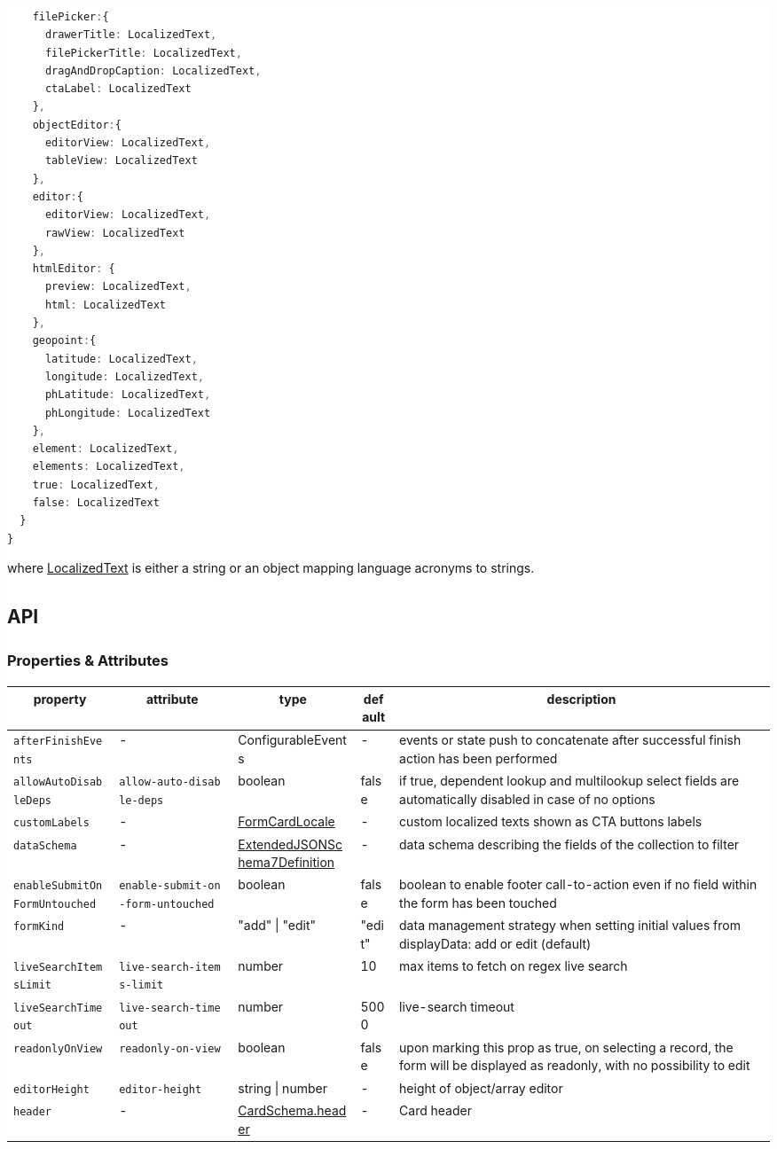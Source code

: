 ```typescript
    filePicker:{
      drawerTitle: LocalizedText,
      filePickerTitle: LocalizedText,
      dragAndDropCaption: LocalizedText,
      ctaLabel: LocalizedText
    },
    objectEditor:{
      editorView: LocalizedText,
      tableView: LocalizedText
    },
    editor:{
      editorView: LocalizedText,
      rawView: LocalizedText
    },
    htmlEditor: {
      preview: LocalizedText,
      html: LocalizedText
    },
    geopoint:{
      latitude: LocalizedText,
      longitude: LocalizedText,
      phLatitude: LocalizedText,
      phLongitude: LocalizedText
    },
    element: LocalizedText,
    elements: LocalizedText,
    true: LocalizedText,
    false: LocalizedText
  }
}
```

where [LocalizedText][localized-text] is either a string or an object mapping language acronyms to strings.


## API

### Properties & Attributes

| property                      | attribute                         | type                                         | default | description                                                                                                                |
| ----------------------------- | --------------------------------- | -------------------------------------------- | ------- | -------------------------------------------------------------------------------------------------------------------------- |
| `afterFinishEvents`           | -                                 | ConfigurableEvents                           | -       | events or state push to concatenate after successful finish action has been performed                                      |
| `allowAutoDisableDeps`        | `allow-auto-disable-deps`         | boolean                                      | false   | if true, dependent lookup and multilookup select fields are automatically disabled in case of no options                   |
| `customLabels`                | -                                 | [FormCardLocale](#customlabels)              | -       | custom localized texts shown as CTA buttons labels                                                                         |
| `dataSchema`                  | -                                 | [ExtendedJSONSchema7Definition][data-schema] | -       | data schema describing the fields of the collection to filter                                                              |
| `enableSubmitOnFormUntouched` | `enable-submit-on-form-untouched` | boolean                                      | false   | boolean to enable footer call-to-action even if no field within the form has been touched                                  |
| `formKind`                    | -                                 | "add" \| "edit"                              | "edit"  | data management strategy when setting initial values from displayData: add or edit (default)                               |
| `liveSearchItemsLimit`        | `live-search-items-limit`         | number                                       | 10      | max items to fetch on regex live search                                                                                    |
| `liveSearchTimeout`           | `live-search-timeout`             | number                                       | 5000    | live-search timeout                                                                                                        |
| `readonlyOnView`              | `readonly-on-view`                | boolean                                      | false   | upon marking this prop as true, on selecting a record, the form will be displayed as readonly, with no possibility to edit |
| `editorHeight`                | `editor-height`                   | string \| number                             | -       | height of object/array editor                                                                                              |
| `header`                      | -                                 | [CardSchema.header][cardschema-header]       | -       | Card header                                                                                                                |


[handlebars]: https://handlebarsjs.com/guide/expressions.html
[crud-service]: /runtime_suite/crud-service/10_overview_and_usage.md
[predefined-fields]: /runtime_suite/crud-service/10_overview_and_usage.md#predefined-collection-properties
[bk-dynamic-from-card]: ./190_dynamic_form_card.md
[data-schema]: ../30_page_layout.md#data-schema
[form-options]: ../30_page_layout.md#form-options
[helpers]: ../40_core_concepts.md#helpers
[localized-text]: ../40_core_concepts.md#localization-and-i18n
[dynamic configurations]: ../40_core_concepts.md#dynamic-configuration
[cardschema-header]: ./140_card.md#header
[bk-crud-client]: ./100_crud_client.md
[bk-file-manager]: ./260_file_manager.md
[display-data]: ../70_events.md#display-data
[display-data]: ../70_events.md#display-data
[require-confirm]: ../70_events.md#require-confirm
[create-data]: ../70_events.md#create-data
[update-data]: ../70_events.md#update-data
[create-data-with-file]: ../70_events.md#create-data-with-file
[update-data-with-file]: ../70_events.md#update-data-with-file
[success]: ../70_events.md#success
[error]: ../70_events.md#error